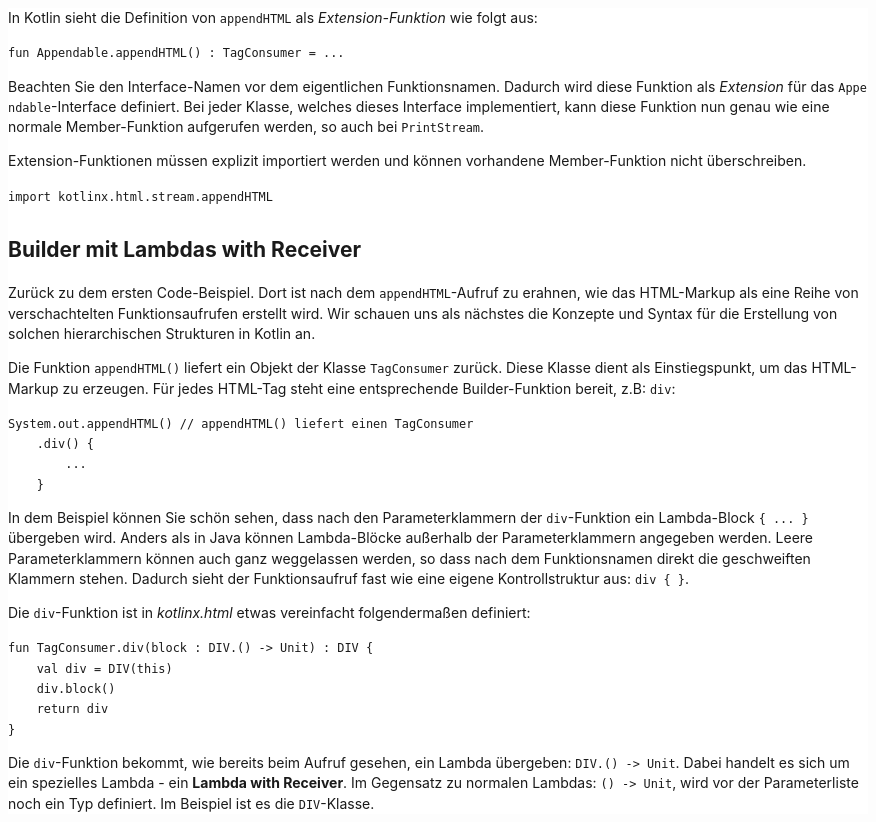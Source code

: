 In Kotlin sieht die Definition von ```appendHTML``` als *Extension-Funktion* wie folgt aus:
    
    fun Appendable.appendHTML() : TagConsumer = ...

Beachten Sie den Interface-Namen vor dem eigentlichen Funktionsnamen. Dadurch wird diese Funktion als *Extension*
für das ```Appendable```-Interface definiert. Bei jeder Klasse, welches dieses Interface implementiert,
kann diese Funktion nun genau wie eine normale Member-Funktion aufgerufen werden, so auch bei ```PrintStream```.

Extension-Funktionen müssen explizit importiert werden und können vorhandene Member-Funktion nicht überschreiben.

    import kotlinx.html.stream.appendHTML

## Builder mit Lambdas with Receiver    

Zurück zu dem ersten Code-Beispiel. Dort ist nach dem ```appendHTML```-Aufruf zu erahnen, wie das HTML-Markup als eine
Reihe von verschachtelten Funktionsaufrufen erstellt wird. Wir schauen uns als nächstes die Konzepte und Syntax für
die Erstellung von solchen hierarchischen Strukturen in Kotlin an.

Die Funktion ```appendHTML()``` liefert ein Objekt der Klasse ```TagConsumer``` zurück. Diese Klasse dient als Einstiegspunkt,
um das HTML-Markup zu erzeugen. Für jedes HTML-Tag steht eine entsprechende Builder-Funktion bereit, z.B: ```div```:
    
    System.out.appendHTML() // appendHTML() liefert einen TagConsumer
        .div() {
            ...
        }    


In dem Beispiel können Sie schön sehen, dass nach den Parameterklammern der ```div```-Funktion ein Lambda-Block ```{ ... }```
übergeben wird. Anders als in Java können Lambda-Blöcke außerhalb der Parameterklammern angegeben werden.
Leere Parameterklammern können auch ganz weggelassen werden, so dass nach dem Funktionsnamen direkt die geschweiften Klammern stehen.
Dadurch sieht der Funktionsaufruf fast wie eine eigene Kontrollstruktur aus: ```div { }```.

Die ```div```-Funktion ist in *kotlinx.html* etwas vereinfacht folgendermaßen definiert:

    fun TagConsumer.div(block : DIV.() -> Unit) : DIV {
        val div = DIV(this)
        div.block()
        return div
    }

Die ```div```-Funktion bekommt, wie bereits beim Aufruf gesehen, ein Lambda übergeben: ```DIV.() -> Unit```.
Dabei handelt es sich um ein spezielles Lambda - ein **Lambda with Receiver**. Im Gegensatz zu normalen Lambdas: ```() -> Unit```,
wird vor der Parameterliste noch ein Typ definiert. Im Beispiel ist es die ```DIV```-Klasse.
